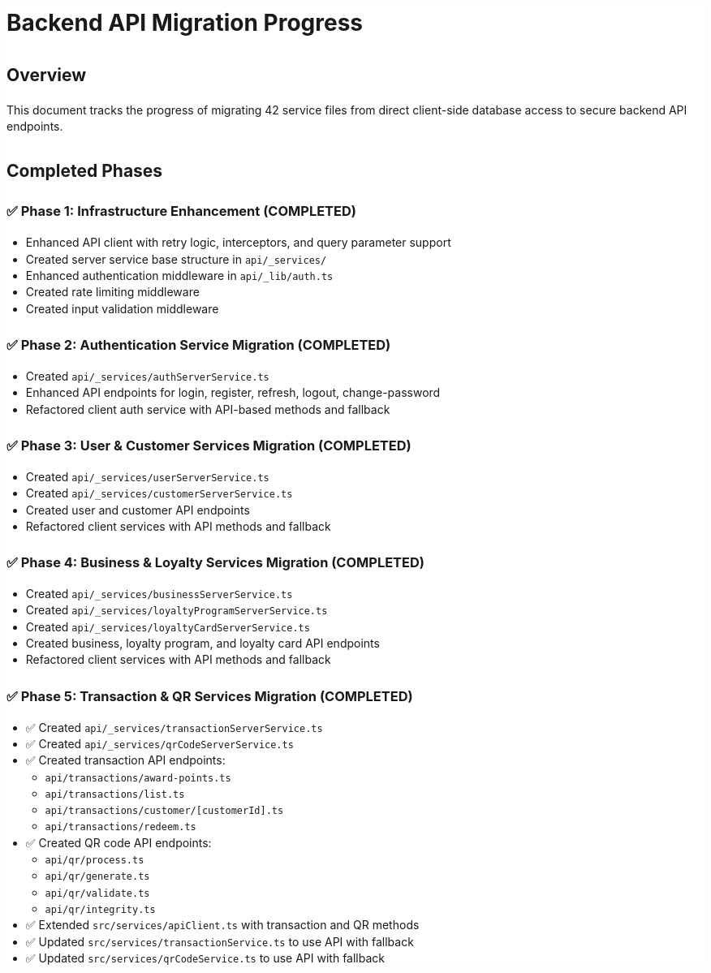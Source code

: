 # Backend API Migration Progress

## Overview
This document tracks the progress of migrating 42 service files from direct client-side database access to secure backend API endpoints.

## Completed Phases

### ✅ Phase 1: Infrastructure Enhancement (COMPLETED)
- Enhanced API client with retry logic, interceptors, and query parameter support
- Created server service base structure in `api/_services/`
- Enhanced authentication middleware in `api/_lib/auth.ts`
- Created rate limiting middleware
- Created input validation middleware

### ✅ Phase 2: Authentication Service Migration (COMPLETED)
- Created `api/_services/authServerService.ts`
- Enhanced API endpoints for login, register, refresh, logout, change-password
- Refactored client auth service with API-based methods and fallback

### ✅ Phase 3: User & Customer Services Migration (COMPLETED)
- Created `api/_services/userServerService.ts`
- Created `api/_services/customerServerService.ts`
- Created user and customer API endpoints
- Refactored client services with API methods and fallback

### ✅ Phase 4: Business & Loyalty Services Migration (COMPLETED)
- Created `api/_services/businessServerService.ts`
- Created `api/_services/loyaltyProgramServerService.ts`
- Created `api/_services/loyaltyCardServerService.ts`
- Created business, loyalty program, and loyalty card API endpoints
- Refactored client services with API methods and fallback

### ✅ Phase 5: Transaction & QR Services Migration (COMPLETED)
- ✅ Created `api/_services/transactionServerService.ts`
- ✅ Created `api/_services/qrCodeServerService.ts`
- ✅ Created transaction API endpoints:
  - `api/transactions/award-points.ts`
  - `api/transactions/list.ts`
  - `api/transactions/customer/[customerId].ts`
  - `api/transactions/redeem.ts`
- ✅ Created QR code API endpoints:
  - `api/qr/process.ts`
  - `api/qr/generate.ts`
  - `api/qr/validate.ts`
  - `api/qr/integrity.ts`
- ✅ Extended `src/services/apiClient.ts` with transaction and QR methods
- ✅ Updated `src/services/transactionService.ts` to use API with fallback
- ✅ Updated `src/services/qrCodeService.ts` to use API with fallback
